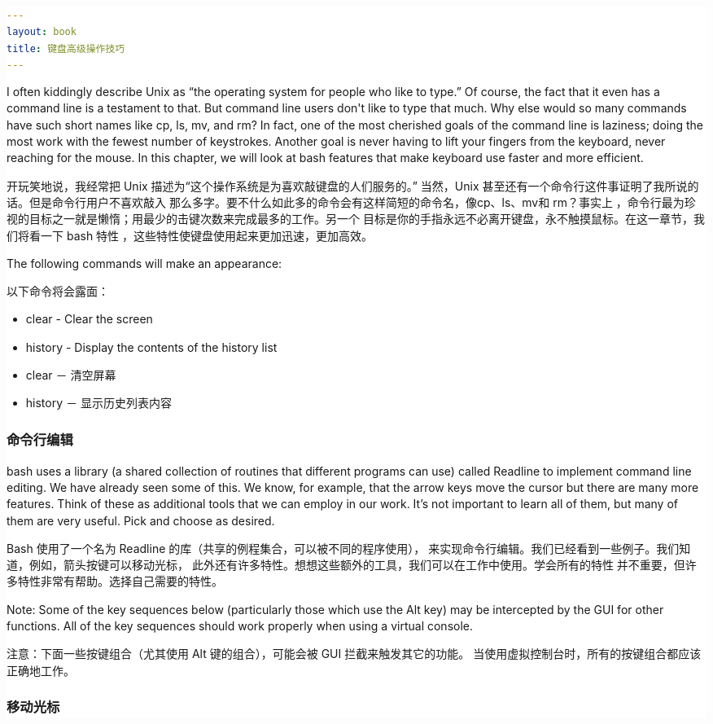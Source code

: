```yaml
---
layout: book
title: 键盘高级操作技巧
---
```


I often kiddingly describe Unix as “the operating system for people who like to type.” Of
course, the fact that it even has a command line is a testament to that. But command line
users don't like to type that much. Why else would so many commands have such short
names like cp, ls, mv, and rm? In fact, one of the most cherished goals of the command
line is laziness; doing the most work with the fewest number of keystrokes. Another goal
is never having to lift your fingers from the keyboard, never reaching for the mouse. In
this chapter, we will look at bash features that make keyboard use faster and more
efficient.

开玩笑地说，我经常把 Unix 描述为“这个操作系统是为喜欢敲键盘的人们服务的。”
当然，Unix 甚至还有一个命令行这件事证明了我所说的话。但是命令行用户不喜欢敲入
那么多字。要不什么如此多的命令会有这样简短的命令名，像cp、ls、mv和 rm？事实上
，命令行最为珍视的目标之一就是懒惰；用最少的击键次数来完成最多的工作。另一个
目标是你的手指永远不必离开键盘，永不触摸鼠标。在这一章节，我们将看一下 bash 特性
，这些特性使键盘使用起来更加迅速，更加高效。

The following commands will make an appearance:

以下命令将会露面：

* clear - Clear the screen

* history - Display the contents of the history list

* clear － 清空屏幕

* history － 显示历史列表内容

### 命令行编辑

bash uses a library (a shared collection of routines that different programs can use)
called Readline to implement command line editing. We have already seen some of this.
We know, for example, that the arrow keys move the cursor but there are many more
features. Think of these as additional tools that we can employ in our work. It’s not
important to learn all of them, but many of them are very useful. Pick and choose as
desired.

Bash 使用了一个名为 Readline 的库（共享的例程集合，可以被不同的程序使用），
来实现命令行编辑。我们已经看到一些例子。我们知道，例如，箭头按键可以移动光标，
此外还有许多特性。想想这些额外的工具，我们可以在工作中使用。学会所有的特性
并不重要，但许多特性非常有帮助。选择自己需要的特性。

Note: Some of the key sequences below (particularly those which use the Alt key)
may be intercepted by the GUI for other functions. All of the key sequences should
work properly when using a virtual console.

注意：下面一些按键组合（尤其使用 Alt 键的组合），可能会被 GUI 拦截来触发其它的功能。
当使用虚拟控制台时，所有的按键组合都应该正确地工作。

### 移动光标
